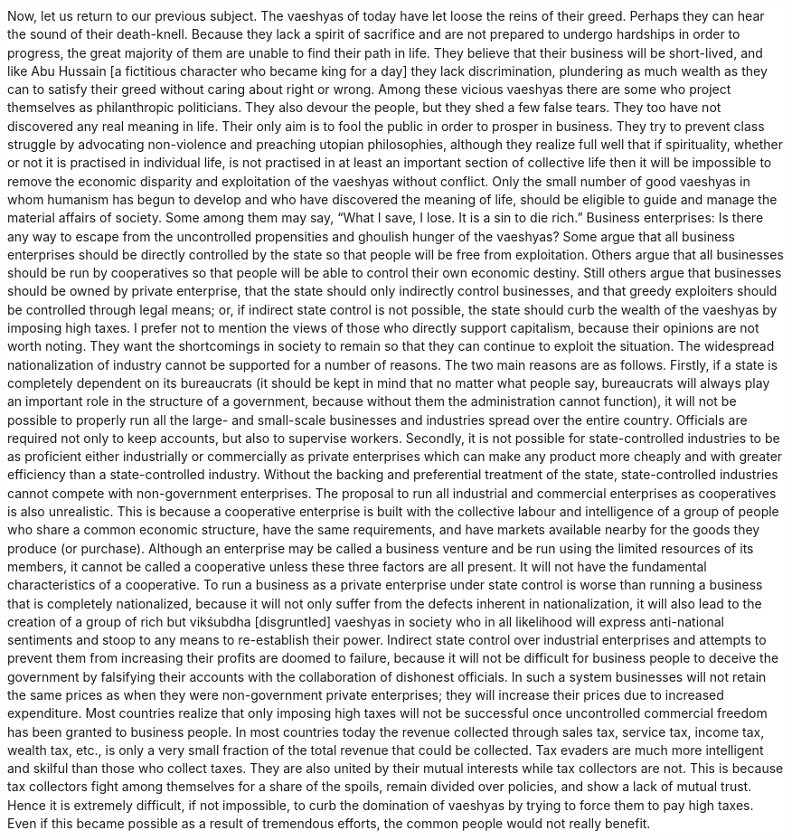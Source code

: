 Now, let us return to our previous subject. The vaeshyas of today have let loose the reins of their greed. Perhaps they can hear the sound of their death-knell. Because they lack a spirit of sacrifice and are not prepared to undergo hardships in order to progress, the great majority of them are unable to find their path in life. They believe that their business will be short-lived, and like Abu Hussain [a fictitious character who became king for a day] they lack discrimination, plundering as much wealth as they can to satisfy their greed without caring about right or wrong.
Among these vicious vaeshyas there are some who project themselves as philanthropic politicians. They also devour the people, but they shed a few false tears. They too have not discovered any real meaning in life. Their only aim is to fool the public in order to prosper in business. They try to prevent class struggle by advocating non-violence and preaching utopian philosophies, although they realize full well that if spirituality, whether or not it is practised in individual life, is not practised in at least an important section of collective life then it will be impossible to remove the economic disparity and exploitation of the vaeshyas without conflict.
Only the small number of good vaeshyas in whom humanism has begun to develop and who have discovered the meaning of life, should be eligible to guide and manage the material affairs of society. Some among them may say, “What I save, I lose. It is a sin to die rich.”
Business enterprises: Is there any way to escape from the uncontrolled propensities and ghoulish hunger of the vaeshyas? Some argue that all business enterprises should be directly controlled by the state so that people will be free from exploitation. Others argue that all businesses should be run by cooperatives so that people will be able to control their own economic destiny. Still others argue that businesses should be owned by private enterprise, that the state should only indirectly control businesses, and that greedy exploiters should be controlled through legal means; or, if indirect state control is not possible, the state should curb the wealth of the vaeshyas by imposing high taxes. I prefer not to mention the views of those who directly support capitalism, because their opinions are not worth noting. They want the shortcomings in society to remain so that they can continue to exploit the situation.
The widespread nationalization of industry cannot be supported for a number of reasons. The two main reasons are as follows. Firstly, if a state is completely dependent on its bureaucrats (it should be kept in mind that no matter what people say, bureaucrats will always play an important role in the structure of a government, because without them the administration cannot function), it will not be possible to properly run all the large- and small-scale businesses and industries spread over the entire country. Officials are required not only to keep accounts, but also to supervise workers. Secondly, it is not possible for state-controlled industries to be as proficient either industrially or commercially as private enterprises which can make any product more cheaply and with greater efficiency than a state-controlled industry. Without the backing and preferential treatment of the state, state-controlled industries cannot compete with non-government enterprises.
The proposal to run all industrial and commercial enterprises as cooperatives is also unrealistic. This is because a cooperative enterprise is built with the collective labour and intelligence of a group of people who share a common economic structure, have the same requirements, and have markets available nearby for the goods they produce (or purchase). Although an enterprise may be called a business venture and be run using the limited resources of its members, it cannot be called a cooperative unless these three factors are all present. It will not have the fundamental characteristics of a cooperative.
To run a business as a private enterprise under state control is worse than running a business that is completely nationalized, because it will not only suffer from the defects inherent in nationalization, it will also lead to the creation of a group of rich but vikśubdha [disgruntled] vaeshyas in society who in all likelihood will express anti-national sentiments and stoop to any means to re-establish their power. Indirect state control over industrial enterprises and attempts to prevent them from increasing their profits are doomed to failure, because it will not be difficult for business people to deceive the government by falsifying their accounts with the collaboration of dishonest officials. In such a system businesses will not retain the same prices as when they were non-government private enterprises; they will increase their prices due to increased expenditure.
Most countries realize that only imposing high taxes will not be successful once uncontrolled commercial freedom has been granted to business people. In most countries today the revenue collected through sales tax, service tax, income tax, wealth tax, etc., is only a very small fraction of the total revenue that could be collected. Tax evaders are much more intelligent and skilful than those who collect taxes. They are also united by their mutual interests while tax collectors are not. This is because tax collectors fight among themselves for a share of the spoils, remain divided over policies, and show a lack of mutual trust. Hence it is extremely difficult, if not impossible, to curb the domination of vaeshyas by trying to force them to pay high taxes. Even if this became possible as a result of tremendous efforts, the common people would not really benefit.